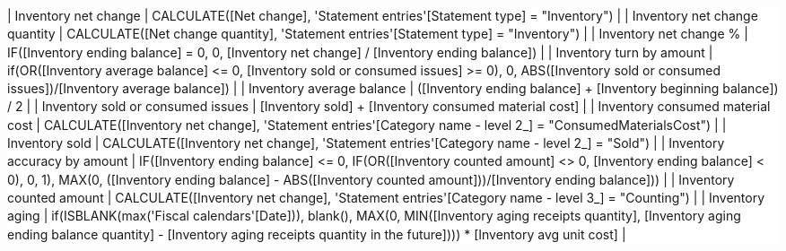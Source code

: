 | Inventory net change                    | CALCULATE(\[Net change\], 'Statement entries'\[Statement type\] = "Inventory")                                                                                                                                                                                                                                                                                                                                                                                             |
| Inventory net change quantity           | CALCULATE(\[Net change quantity\], 'Statement entries'\[Statement type\] = "Inventory")                                                                                                                                                                                                                                                                                                                                                                                    |
| Inventory net change %                  | IF(\[Inventory ending balance\] = 0, 0, \[Inventory net change\] / \[Inventory ending balance\])                                                                                                                                                                                                                                                                                                                                                                           |
| Inventory turn by amount                | if(OR(\[Inventory average balance\] &lt;= 0, \[Inventory sold or consumed issues\] &gt;= 0), 0, ABS(\[Inventory sold or consumed issues\])/\[Inventory average balance\])                                                                                                                                                                                                                                                                                                  |
| Inventory average balance               | (\[Inventory ending balance\] + \[Inventory beginning balance\]) / 2                                                                                                                                                                                                                                                                                                                                                                                                       |
| Inventory sold or consumed issues       | \[Inventory sold\] + \[Inventory consumed material cost\]                                                                                                                                                                                                                                                                                                                                                                                                                  |
| Inventory consumed material cost        | CALCULATE(\[Inventory net change\], 'Statement entries'\[Category name - level 2\_\] = "ConsumedMaterialsCost")                                                                                                                                                                                                                                                                                                                                                            |
| Inventory sold                          | CALCULATE(\[Inventory net change\], 'Statement entries'\[Category name - level 2\_\] = "Sold")                                                                                                                                                                                                                                                                                                                                                                             |
| Inventory accuracy by amount            | IF(\[Inventory ending balance\] &lt;= 0, IF(OR(\[Inventory counted amount\] &lt;&gt; 0, \[Inventory ending balance\] &lt; 0), 0, 1), MAX(0, (\[Inventory ending balance\] - ABS(\[Inventory counted amount\]))/\[Inventory ending balance\]))                                                                                                                                                                                                                              |
| Inventory counted amount                | CALCULATE(\[Inventory net change\], 'Statement entries'\[Category name - level 3\_\] = "Counting")                                                                                                                                                                                                                                                                                                                                                                         |
| Inventory aging                         | if(ISBLANK(max('Fiscal calendars'\[Date\])), blank(), MAX(0, MIN(\[Inventory aging receipts quantity\], \[Inventory aging ending balance quantity\] - \[Inventory aging receipts quantity in the future\]))) \* \[Inventory avg unit cost\]                                                                                                                                                                                                                                |